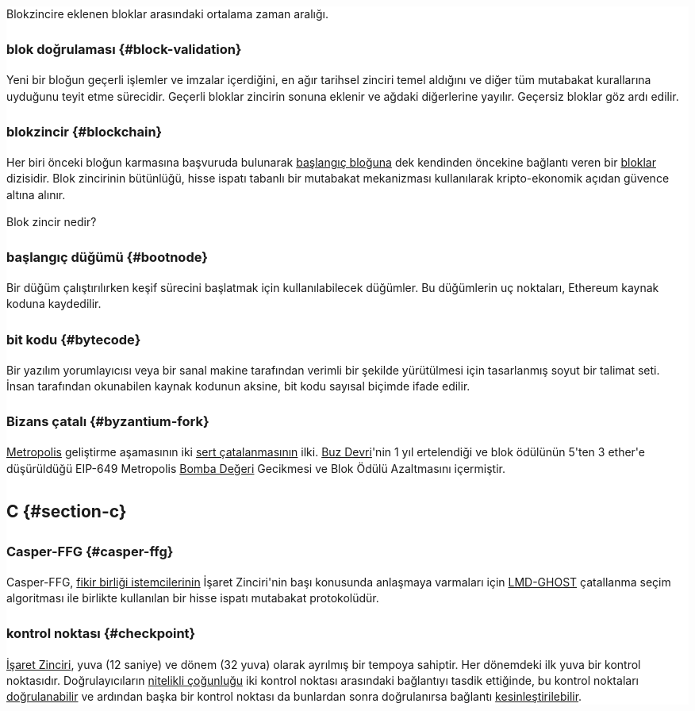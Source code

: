 Blokzincire eklenen bloklar arasındaki ortalama zaman aralığı.

### blok doğrulaması \{#block-validation}

Yeni bir bloğun geçerli işlemler ve imzalar içerdiğini, en ağır tarihsel zinciri temel aldığını ve diğer tüm mutabakat kurallarına uyduğunu teyit etme sürecidir. Geçerli bloklar zincirin sonuna eklenir ve ağdaki diğerlerine yayılır. Geçersiz bloklar göz ardı edilir.

### blokzincir \{#blockchain}

Her biri önceki bloğun karmasına başvuruda bulunarak [başlangıç bloğuna](#genesis-block) dek kendinden öncekine bağlantı veren bir [bloklar](#block) dizisidir. Blok zincirinin bütünlüğü, hisse ispatı tabanlı bir mutabakat mekanizması kullanılarak kripto-ekonomik açıdan güvence altına alınır.

<DocLink to="/developers/docs/intro-to-ethereum#what-is-a-blockchain">
  Blok zincir nedir?
</DocLink>

### başlangıç düğümü \{#bootnode}

Bir düğüm çalıştırılırken keşif sürecini başlatmak için kullanılabilecek düğümler. Bu düğümlerin uç noktaları, Ethereum kaynak koduna kaydedilir.

### bit kodu \{#bytecode}

Bir yazılım yorumlayıcısı veya bir sanal makine tarafından verimli bir şekilde yürütülmesi için tasarlanmış soyut bir talimat seti. İnsan tarafından okunabilen kaynak kodunun aksine, bit kodu sayısal biçimde ifade edilir.

### Bizans çatalı \{#byzantium-fork}

[Metropolis](#metropolis) geliştirme aşamasının iki [sert çatalanmasının](#hard-fork) ilki. [Buz Devri](#ice-age)'nin 1 yıl ertelendiği ve blok ödülünün 5'ten 3 ether'e düşürüldüğü EIP-649 Metropolis [Bomba Değeri](#difficulty-bomb) Gecikmesi ve Blok Ödülü Azaltmasını içermiştir.

<Divider />

## C \{#section-c}

### Casper-FFG \{#casper-ffg}

Casper-FFG, [fikir birliği istemcilerinin](#consensus-client) İşaret Zinciri'nin başı konusunda anlaşmaya varmaları için [LMD-GHOST](#lmd-ghost) çatallanma seçim algoritması ile birlikte kullanılan bir hisse ispatı mutabakat protokolüdür.

### kontrol noktası \{#checkpoint}

[İşaret Zinciri](#beacon-chain), yuva (12 saniye) ve dönem (32 yuva) olarak ayrılmış bir tempoya sahiptir. Her dönemdeki ilk yuva bir kontrol noktasıdır. Doğrulayıcıların [nitelikli çoğunluğu](#supermajority) iki kontrol noktası arasındaki bağlantıyı tasdik ettiğinde, bu kontrol noktaları [doğrulanabilir](#justification) ve ardından başka bir kontrol noktası da bunlardan sonra doğrulanırsa bağlantı [kesinleştirilebilir](#finality).
